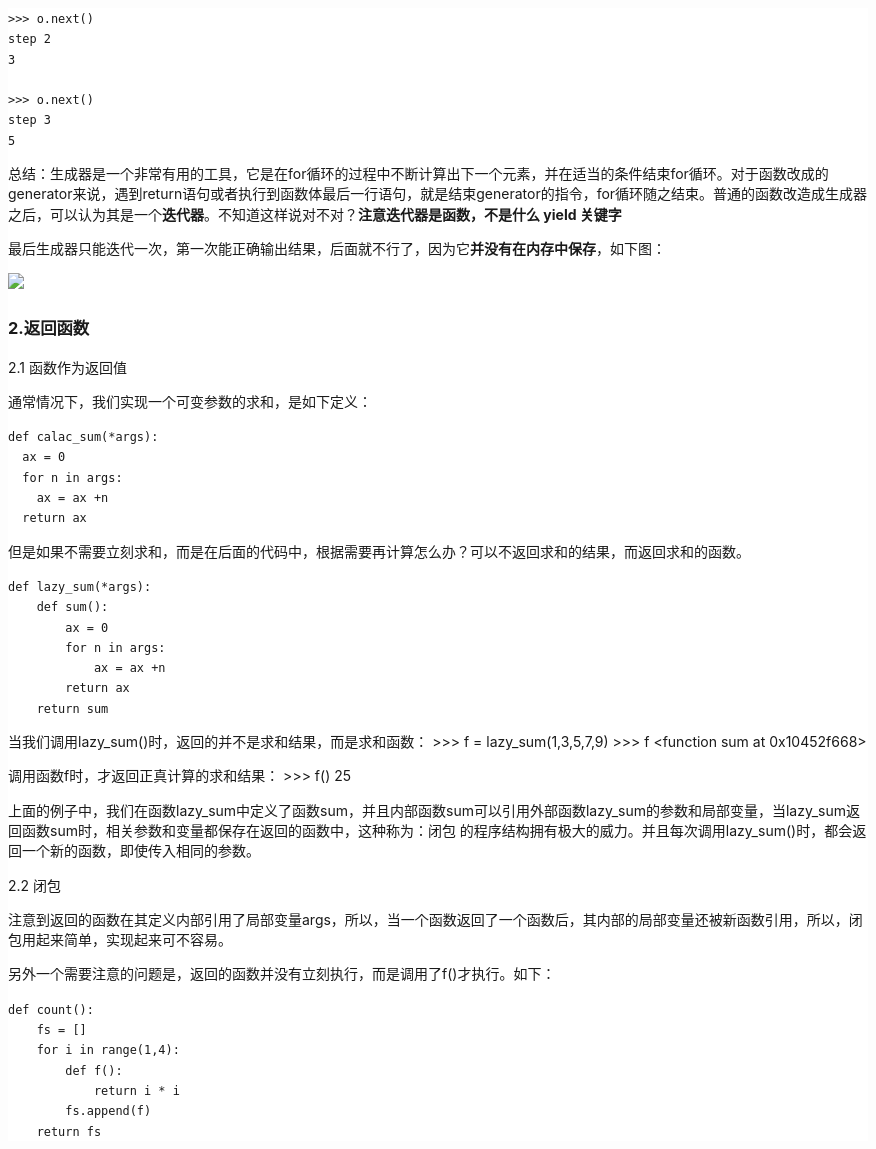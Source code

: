 	>>> o.next()
	step 2
    3
    
    >>> o.next()
    step 3
    5
总结：生成器是一个非常有用的工具，它是在for循环的过程中不断计算出下一个元素，并在适当的条件结束for循环。对于函数改成的generator来说，遇到return语句或者执行到函数体最后一行语句，就是结束generator的指令，for循环随之结束。普通的函数改造成生成器之后，可以认为其是一个**迭代器**。不知道这样说对不对？**注意迭代器是函数，不是什么 yield 关键字**

最后生成器只能迭代一次，第一次能正确输出结果，后面就不行了，因为它**并没有在内存中保存**，如下图：

![](http://7xrl8j.com1.z0.glb.clouddn.com/generator.jpg)


### 2.返回函数

2.1 函数作为返回值

通常情况下，我们实现一个可变参数的求和，是如下定义：

	def calac_sum(*args):
	  ax = 0
	  for n in args:
      	ax = ax +n
      return ax

但是如果不需要立刻求和，而是在后面的代码中，根据需要再计算怎么办？可以不返回求和的结果，而返回求和的函数。

	def lazy_sum(*args):
	    def sum():
            ax = 0
            for n in args:
                ax = ax +n
            return ax
        return sum

当我们调用lazy_sum()时，返回的并不是求和结果，而是求和函数：
	>>> f = lazy_sum(1,3,5,7,9)
	>>> f
	<function sum at 0x10452f668>

调用函数f时，才返回正真计算的求和结果：
	>>> f()
	25

上面的例子中，我们在函数lazy_sum中定义了函数sum，并且内部函数sum可以引用外部函数lazy_sum的参数和局部变量，当lazy_sum返回函数sum时，相关参数和变量都保存在返回的函数中，这种称为：闭包 的程序结构拥有极大的威力。并且每次调用lazy_sum()时，都会返回一个新的函数，即使传入相同的参数。

2.2 闭包

注意到返回的函数在其定义内部引用了局部变量args，所以，当一个函数返回了一个函数后，其内部的局部变量还被新函数引用，所以，闭包用起来简单，实现起来可不容易。

另外一个需要注意的问题是，返回的函数并没有立刻执行，而是调用了f()才执行。如下：

	def count():
		fs = []
        for i in range(1,4):
			def f():
				return i * i
			fs.append(f)
		return fs
	